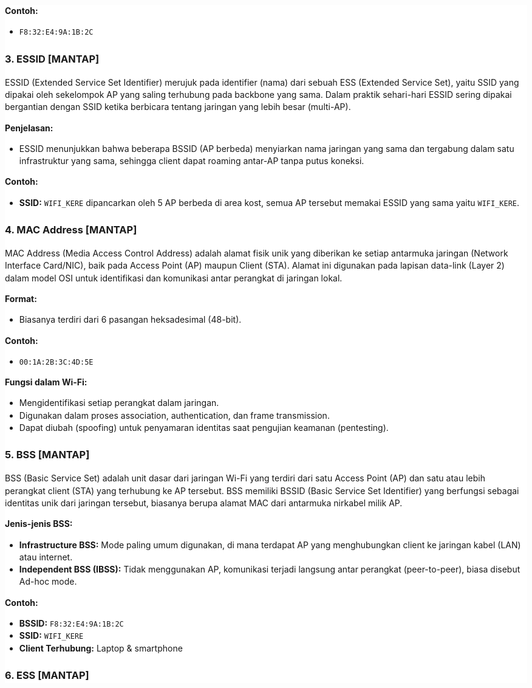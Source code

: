 **Contoh:** 
- `F8:32:E4:9A:1B:2C`

### 3. ESSID [MANTAP]

ESSID (Extended Service Set Identifier) merujuk pada identifier (nama) dari sebuah ESS (Extended Service Set), yaitu SSID yang dipakai oleh sekelompok AP yang saling terhubung pada backbone yang sama. Dalam praktik sehari-hari ESSID sering dipakai bergantian dengan SSID ketika berbicara tentang jaringan yang lebih besar (multi-AP).

**Penjelasan:**
- ESSID menunjukkan bahwa beberapa BSSID (AP berbeda) menyiarkan nama jaringan yang sama dan tergabung dalam satu infrastruktur yang sama, sehingga client dapat roaming antar-AP tanpa putus koneksi.

**Contoh:**
- **SSID:** `WIFI_KERE` dipancarkan oleh 5 AP berbeda di area kost, semua AP tersebut memakai ESSID yang sama yaitu `WIFI_KERE`.

### 4. MAC Address [MANTAP]

MAC Address (Media Access Control Address) adalah alamat fisik unik yang diberikan ke setiap antarmuka jaringan (Network Interface Card/NIC), baik pada Access Point (AP) maupun Client (STA). Alamat ini digunakan pada lapisan data-link (Layer 2) dalam model OSI untuk identifikasi dan komunikasi antar perangkat di jaringan lokal.

**Format:**
- Biasanya terdiri dari 6 pasangan heksadesimal (48-bit).

**Contoh:**
- `00:1A:2B:3C:4D:5E`

**Fungsi dalam Wi-Fi:**
- Mengidentifikasi setiap perangkat dalam jaringan.
- Digunakan dalam proses association, authentication, dan frame transmission.
- Dapat diubah (spoofing) untuk penyamaran identitas saat pengujian keamanan (pentesting).

### 5. BSS [MANTAP]

BSS (Basic Service Set) adalah unit dasar dari jaringan Wi-Fi yang terdiri dari satu Access Point (AP) dan satu atau lebih perangkat client (STA) yang terhubung ke AP tersebut. BSS memiliki BSSID (Basic Service Set Identifier) yang berfungsi sebagai identitas unik dari jaringan tersebut, biasanya berupa alamat MAC dari antarmuka nirkabel milik AP.

**Jenis-jenis BSS:**
- **Infrastructure BSS:** Mode paling umum digunakan, di mana terdapat AP yang menghubungkan client ke jaringan kabel (LAN) atau internet.
- **Independent BSS (IBSS):** Tidak menggunakan AP, komunikasi terjadi langsung antar perangkat (peer-to-peer), biasa disebut Ad-hoc mode.

**Contoh:**
- **BSSID:** `F8:32:E4:9A:1B:2C`
- **SSID:** `WIFI_KERE`
- **Client Terhubung:** Laptop & smartphone

### 6. ESS [MANTAP]
